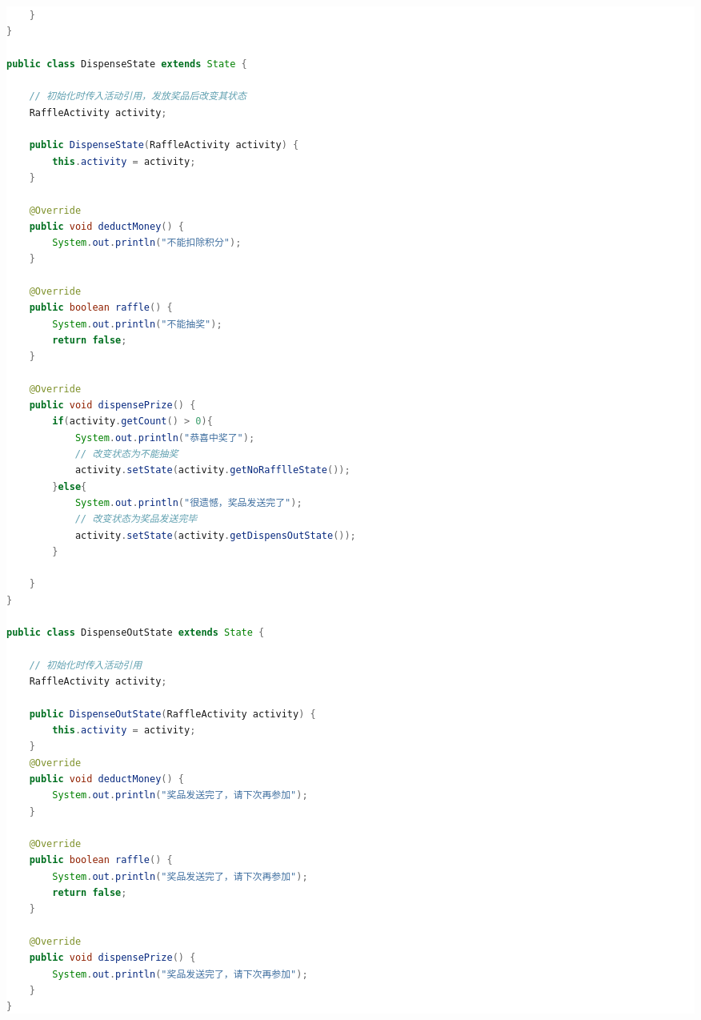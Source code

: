 ```java
    }
}

public class DispenseState extends State {

    // 初始化时传入活动引用，发放奖品后改变其状态
    RaffleActivity activity;

    public DispenseState(RaffleActivity activity) {
        this.activity = activity;
    }

    @Override
    public void deductMoney() {
        System.out.println("不能扣除积分");
    }

    @Override
    public boolean raffle() {
        System.out.println("不能抽奖");
        return false;
    }

    @Override
    public void dispensePrize() {
        if(activity.getCount() > 0){
            System.out.println("恭喜中奖了");
            // 改变状态为不能抽奖
            activity.setState(activity.getNoRafflleState());
        }else{
            System.out.println("很遗憾，奖品发送完了");
            // 改变状态为奖品发送完毕
            activity.setState(activity.getDispensOutState());
        }

    }
}

public class DispenseOutState extends State {

    // 初始化时传入活动引用
    RaffleActivity activity;

    public DispenseOutState(RaffleActivity activity) {
        this.activity = activity;
    }
    @Override
    public void deductMoney() {
        System.out.println("奖品发送完了，请下次再参加");
    }

    @Override
    public boolean raffle() {
        System.out.println("奖品发送完了，请下次再参加");
        return false;
    }

    @Override
    public void dispensePrize() {
        System.out.println("奖品发送完了，请下次再参加");
    }
}

```